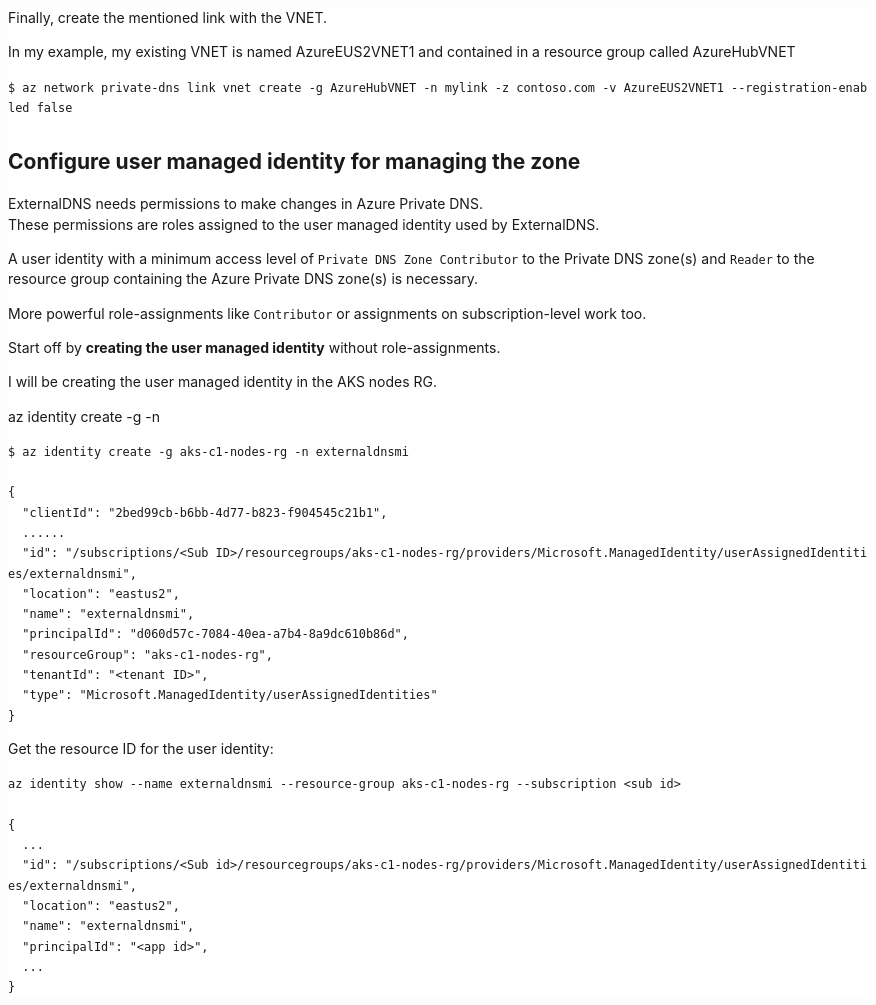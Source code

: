 Finally, create the mentioned link with the VNET.

In my example, my existing VNET is named AzureEUS2VNET1 and contained in a resource group called AzureHubVNET

```
$ az network private-dns link vnet create -g AzureHubVNET -n mylink -z contoso.com -v AzureEUS2VNET1 --registration-enabled false
```

## Configure user managed identity for managing the zone

ExternalDNS needs permissions to make changes in Azure Private DNS.  
These permissions are roles assigned to the user managed identity used by ExternalDNS.

A user identity with a minimum access level of `Private DNS Zone Contributor` to the Private DNS zone(s) and `Reader` to the resource group containing the Azure Private DNS zone(s) is necessary.

More powerful role-assignments like `Contributor` or assignments on subscription-level work too. 

Start off by **creating the user managed identity** without role-assignments.

I will be creating the user managed identity in the AKS nodes RG.

az identity create -g <RESOURCE GROUP> -n <USER ASSIGNED IDENTITY NAME>
```
$ az identity create -g aks-c1-nodes-rg -n externaldnsmi

{
  "clientId": "2bed99cb-b6bb-4d77-b823-f904545c21b1",
  ......
  "id": "/subscriptions/<Sub ID>/resourcegroups/aks-c1-nodes-rg/providers/Microsoft.ManagedIdentity/userAssignedIdentities/externaldnsmi",
  "location": "eastus2",
  "name": "externaldnsmi",
  "principalId": "d060d57c-7084-40ea-a7b4-8a9dc610b86d",
  "resourceGroup": "aks-c1-nodes-rg",  
  "tenantId": "<tenant ID>",
  "type": "Microsoft.ManagedIdentity/userAssignedIdentities"
}
```
Get the resource ID for the user identity:

```
az identity show --name externaldnsmi --resource-group aks-c1-nodes-rg --subscription <sub id>

{
  ...
  "id": "/subscriptions/<Sub id>/resourcegroups/aks-c1-nodes-rg/providers/Microsoft.ManagedIdentity/userAssignedIdentities/externaldnsmi",
  "location": "eastus2",
  "name": "externaldnsmi",
  "principalId": "<app id>",
  ...
}
```
